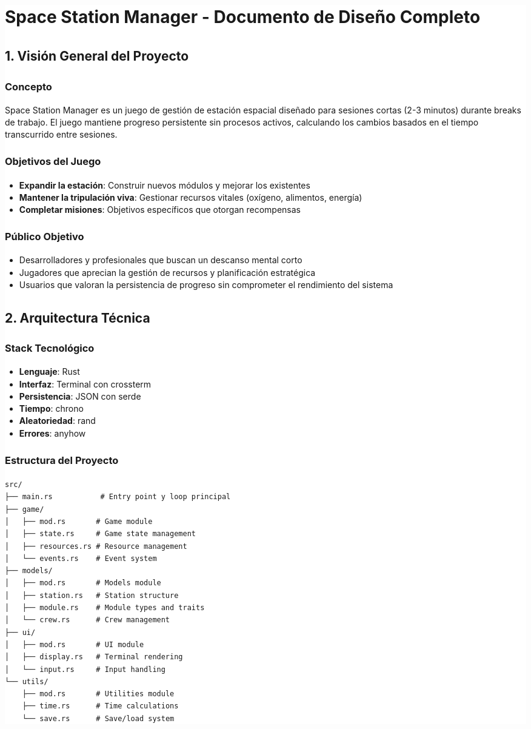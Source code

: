 # Space Station Manager - Documento de Diseño Completo

## 1. Visión General del Proyecto

### Concepto
Space Station Manager es un juego de gestión de estación espacial diseñado para sesiones cortas (2-3 minutos) durante breaks de trabajo. El juego mantiene progreso persistente sin procesos activos, calculando los cambios basados en el tiempo transcurrido entre sesiones.

### Objetivos del Juego
- **Expandir la estación**: Construir nuevos módulos y mejorar los existentes
- **Mantener la tripulación viva**: Gestionar recursos vitales (oxígeno, alimentos, energía)
- **Completar misiones**: Objetivos específicos que otorgan recompensas

### Público Objetivo
- Desarrolladores y profesionales que buscan un descanso mental corto
- Jugadores que aprecian la gestión de recursos y planificación estratégica
- Usuarios que valoran la persistencia de progreso sin comprometer el rendimiento del sistema

## 2. Arquitectura Técnica

### Stack Tecnológico
- **Lenguaje**: Rust
- **Interfaz**: Terminal con crossterm
- **Persistencia**: JSON con serde
- **Tiempo**: chrono
- **Aleatoriedad**: rand
- **Errores**: anyhow

### Estructura del Proyecto
```
src/
├── main.rs           # Entry point y loop principal
├── game/
│   ├── mod.rs       # Game module
│   ├── state.rs     # Game state management
│   ├── resources.rs # Resource management
│   └── events.rs    # Event system
├── models/
│   ├── mod.rs       # Models module
│   ├── station.rs   # Station structure
│   ├── module.rs    # Module types and traits
│   └── crew.rs      # Crew management
├── ui/
│   ├── mod.rs       # UI module
│   ├── display.rs   # Terminal rendering
│   └── input.rs     # Input handling
└── utils/
    ├── mod.rs       # Utilities module
    ├── time.rs      # Time calculations
    └── save.rs      # Save/load system
```
